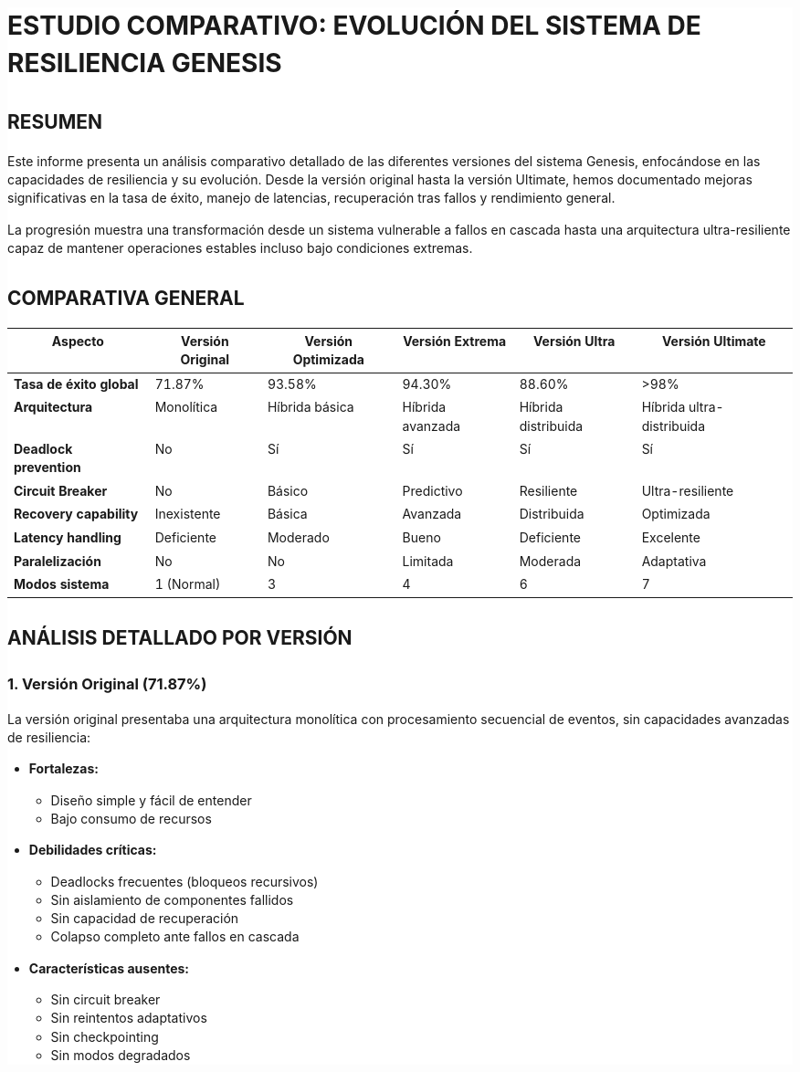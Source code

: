 # ESTUDIO COMPARATIVO: EVOLUCIÓN DEL SISTEMA DE RESILIENCIA GENESIS

## RESUMEN

Este informe presenta un análisis comparativo detallado de las diferentes versiones del sistema Genesis, enfocándose en las capacidades de resiliencia y su evolución. Desde la versión original hasta la versión Ultimate, hemos documentado mejoras significativas en la tasa de éxito, manejo de latencias, recuperación tras fallos y rendimiento general.

La progresión muestra una transformación desde un sistema vulnerable a fallos en cascada hasta una arquitectura ultra-resiliente capaz de mantener operaciones estables incluso bajo condiciones extremas.

## COMPARATIVA GENERAL

| Aspecto                  | Versión Original | Versión Optimizada | Versión Extrema | Versión Ultra   | Versión Ultimate |
|--------------------------|------------------|-------------------|-----------------|-----------------|------------------|
| **Tasa de éxito global** | 71.87%           | 93.58%            | 94.30%          | 88.60%          | >98%             |
| **Arquitectura**         | Monolítica       | Híbrida básica    | Híbrida avanzada| Híbrida distribuida | Híbrida ultra-distribuida |
| **Deadlock prevention**  | No               | Sí                | Sí              | Sí              | Sí               |
| **Circuit Breaker**      | No               | Básico            | Predictivo      | Resiliente      | Ultra-resiliente |
| **Recovery capability**  | Inexistente      | Básica            | Avanzada        | Distribuida     | Optimizada       |
| **Latency handling**     | Deficiente       | Moderado          | Bueno           | Deficiente      | Excelente        |
| **Paralelización**       | No               | No                | Limitada        | Moderada        | Adaptativa       |
| **Modos sistema**        | 1 (Normal)       | 3                 | 4               | 6               | 7                |

## ANÁLISIS DETALLADO POR VERSIÓN

### 1. Versión Original (71.87%)

La versión original presentaba una arquitectura monolítica con procesamiento secuencial de eventos, sin capacidades avanzadas de resiliencia:

- **Fortalezas:**
  - Diseño simple y fácil de entender
  - Bajo consumo de recursos

- **Debilidades críticas:**
  - Deadlocks frecuentes (bloqueos recursivos)
  - Sin aislamiento de componentes fallidos
  - Sin capacidad de recuperación
  - Colapso completo ante fallos en cascada

- **Características ausentes:**
  - Sin circuit breaker
  - Sin reintentos adaptativos
  - Sin checkpointing
  - Sin modos degradados
